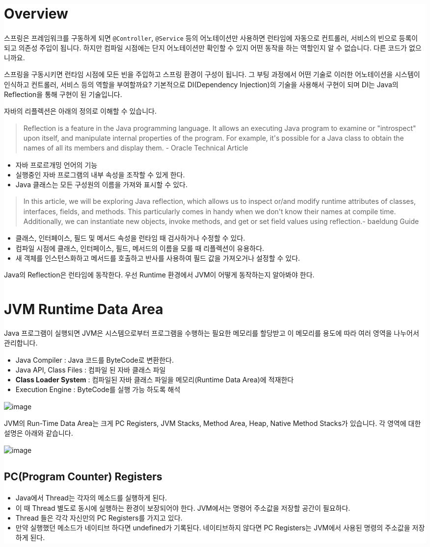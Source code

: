# Overview

스프링은 프레임워크를 구동하게 되면 `@Controller`, `@Service` 등의 어노테이션만 사용하면 런타임에 자동으로 컨트롤러, 서비스의 빈으로 등록이 되고 의존성 주입이 됩니다. 하지만 컴파일 시점에는 단지 어노테이션만 확인할 수 있지 어떤 동작을 하는 역할인지 알 수 없습니다. 다른 코드가 없으니까요.

스프링을 구동시키면 런타임 시점에 모든 빈을 주입하고 스프링 환경이 구성이 됩니다. 그 부팅 과정에서 어떤 기술로 이러한 어노테이션을 시스템이 인식하고 컨트롤러, 서비스 등의 역할을 부여할까요? 기본적으로 DI(Dependency Injection)의 기술을 사용해서 구현이 되며 DI는 Java의 Reflection을 통해 구현이 된 기술입니다.

자바의 리플렉션은 아래의 정의로 이해할 수 있습니다.

> Reflection is a feature in the Java programming language. It allows an executing Java program to examine or "introspect" upon itself, and manipulate internal properties of the program. For example, it's possible for a Java class to obtain the names of all its members and display them. - Oracle Technical Article

- 자바 프로르개밍 언어의 기능
- 실행중인 자바 프로그램의 내부 속성을 조작할 수 있게 한다.
- Java 클래스는 모든 구성원의 이름을 가져와 표시할 수 있다.

> In this article, we will be exploring Java reflection, which allows us to inspect or/and modify runtime attributes of classes, interfaces, fields, and methods. This particularly comes in handy when we don't know their names at compile time. Additionally, we can instantiate new objects, invoke methods, and get or set field values using reflection.- baeldung Guide

- 클래스, 인터페이스, 필드 및 메서드 속성을 런타임 때 검사하거나 수정할 수 있다.
- 컴파일 시점에 클래스, 인터페이스, 필드, 메서드의 이름을 모를 때 리플렉션이 유용하다.
- 새 객체를 인스턴스화하고 메서드를 호출하고 반사를 사용하여 필드 값을 가져오거나 설정할 수 있다.

Java의 Reflection은 런타임에 동작한다. 우선 Runtime 환경에서 JVM이 어떻게 동작하는지 알아봐야 한다.

# JVM Runtime Data Area

Java 프로그램이 실행되면 JVM은 시스템으로부터 프로그램을 수행하는 필요한 메모리를 할당받고 이 메모리를 용도에 따라 여러 영역을 나누어서 관리합니다.

- Java Compiler : Java 코드를 ByteCode로 변환한다.
- Java API, Class Files : 컴파일 된 자바 클래스 파일
- **Class Loader System** : 컴파일된 자바 클래스 파일을 메모리(Runtime Data Area)에 적재한다
- Execution Engine : ByteCode를 실행 가능 하도록 해석

![image](https://user-images.githubusercontent.com/66561524/184524056-d1778217-c0b4-45ec-b8c6-20077cc3636d.png)

JVM의 Run-Time Data Area는 크게 PC Registers, JVM Stacks, Method Area, Heap, Native Method Stacks가 있습니다. 각 영역에 대한 설명은 아래와 같습니다.

![image](https://user-images.githubusercontent.com/66561524/184524059-3f6ed12d-ad5b-4ea8-9865-2d166f4a8caf.png)

## PC(Program Counter) Registers

- Java에서 Thread는 각자의 메소드를 실행하게 된다.
- 이 때 Thread 별도로 동시에 실행하는 환경이 보장되어야 한다. JVM에서는 명령어 주소값을 저장할 공간이 필요하다.
- Thread 들은 각각 자신만의 PC Registers를 가지고 있다.
- 만약 실행했던 메소드가 네이티브 하다면 undefined가 기록된다. 네이티브하지 않다면 PC Registers는 JVM에서 사용된 명령의 주소값을 저장하게 된다.

